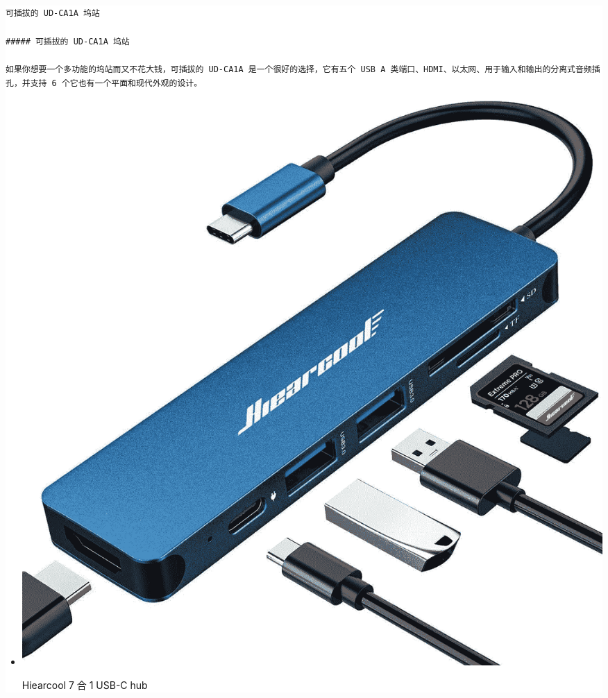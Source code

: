     可插拔的 UD-CA1A 坞站

    ##### 可插拔的 UD-CA1A 坞站

    如果你想要一个多功能的坞站而又不花大钱，可插拔的 UD-CA1A 是一个很好的选择，它有五个 USB A 类端口、HDMI、以太网、用于输入和输出的分离式音频插孔，并支持 6 个它也有一个平面和现代外观的设计。

*   <picture>![If you really just need a few extra ports and don't want to spend a lot, this small USB-C hub from Hiearcool has all the basics - two USB Type-A ports, a microSD and full-size SD card reader, and HDMI, plus it supports passthrough charging. It even comes in a few fun colors to choose from.](img/a9017fd2425edaeea8be3dada8de3700.png)</picture>

    Hiearcool 7 合 1 USB-C hub
